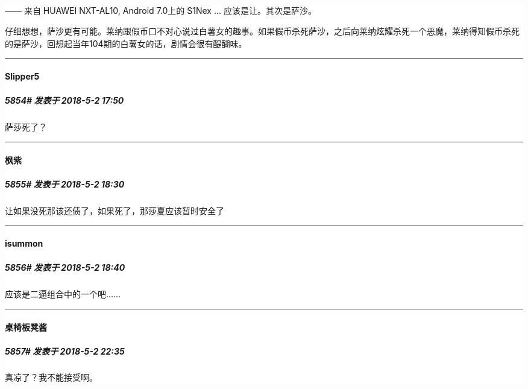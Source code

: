 
—— 来自 HUAWEI NXT-AL10, Android 7.0上的 S1Nex ...</blockquote>
应该是让。其次是萨沙。

仔细想想，萨沙更有可能。莱纳跟假币口不对心说过白薯女的趣事。如果假币杀死萨沙，之后向莱纳炫耀杀死一个恶魔，莱纳得知假币杀死的是萨沙，回想起当年104期的白薯女的话，剧情会很有醍醐味。







-----

####  Slipper5  
##### 5854#       发表于 2018-5-2 17:50




萨莎死了？







-----

####  枫紫  
##### 5855#       发表于 2018-5-2 18:30




让如果没死那该还债了，如果死了，那莎夏应该暂时安全了







-----

####  isummon  
##### 5856#       发表于 2018-5-2 18:40




应该是二逼组合中的一个吧……







-----

####  桌椅板凳酱  
##### 5857#       发表于 2018-5-2 22:35




真凉了？我不能接受啊。
